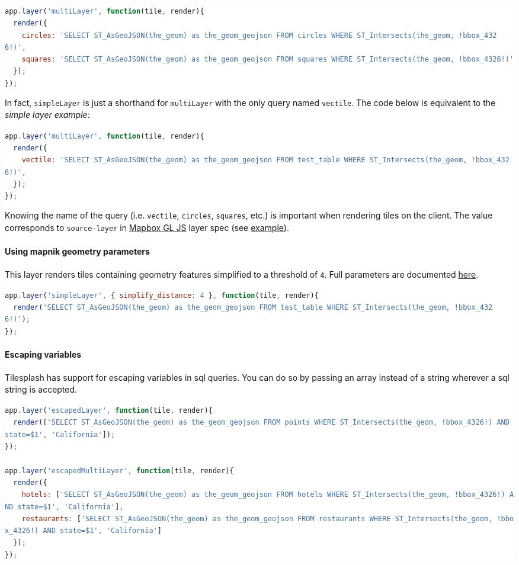 ```javascript
app.layer('multiLayer', function(tile, render){
  render({
    circles: 'SELECT ST_AsGeoJSON(the_geom) as the_geom_geojson FROM circles WHERE ST_Intersects(the_geom, !bbox_4326!)',
    squares: 'SELECT ST_AsGeoJSON(the_geom) as the_geom_geojson FROM squares WHERE ST_Intersects(the_geom, !bbox_4326!)'
  });
});
```

In fact, `simpleLayer` is just a shorthand for `multiLayer` with the only query named `vectile`.
The code below is equivalent to the _simple layer example_:

```javascript
app.layer('multiLayer', function(tile, render){
  render({
    vectile: 'SELECT ST_AsGeoJSON(the_geom) as the_geom_geojson FROM test_table WHERE ST_Intersects(the_geom, !bbox_4326!)',
  });
});
```

Knowing the name of the query (i.e. `vectile`, `circles`, `squares`, etc.) is important when rendering tiles on the client.
The value corresponds to `source-layer` in [Mapbox GL JS](https://www.mapbox.com/mapbox-gl-js/api/) layer spec (see [example](https://www.mapbox.com/mapbox-gl-js/example/vector-source/)).


#### Using mapnik geometry parameters

This layer renders tiles containing geometry features simplified to a threshold of `4`. Full parameters are documented [here](http://mapnik.org/documentation/node-mapnik/3.5/#VectorTile.addGeoJSON).

```javascript
app.layer('simpleLayer', { simplify_distance: 4 }, function(tile, render){
  render('SELECT ST_AsGeoJSON(the_geom) as the_geom_geojson FROM test_table WHERE ST_Intersects(the_geom, !bbox_4326!)');
});
```

#### Escaping variables

Tilesplash has support for escaping variables in sql queries. You can do so by passing an array instead of a string wherever a sql string is accepted.

```javascript
app.layer('escapedLayer', function(tile, render){
  render(['SELECT ST_AsGeoJSON(the_geom) as the_geom_geojson FROM points WHERE ST_Intersects(the_geom, !bbox_4326!) AND state=$1', 'California']);
});

app.layer('escapedMultiLayer', function(tile, render){
  render({
    hotels: ['SELECT ST_AsGeoJSON(the_geom) as the_geom_geojson FROM hotels WHERE ST_Intersects(the_geom, !bbox_4326!) AND state=$1', 'California'],
    restaurants: ['SELECT ST_AsGeoJSON(the_geom) as the_geom_geojson FROM restaurants WHERE ST_Intersects(the_geom, !bbox_4326!) AND state=$1', 'California']
  });
});
```
